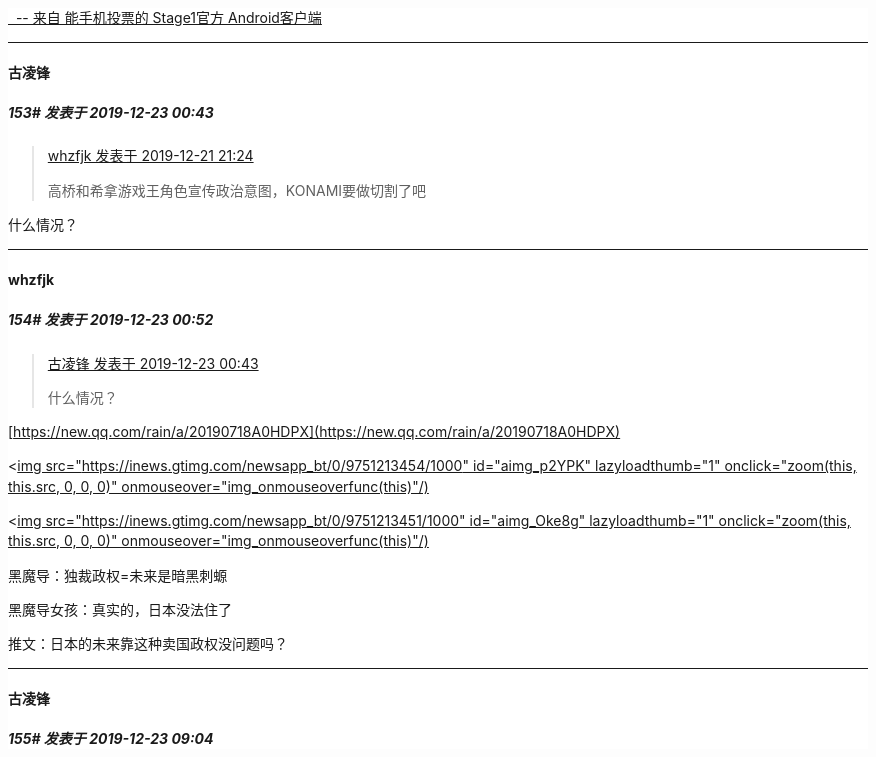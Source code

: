 [  -- 来自 能手机投票的 Stage1官方 Android客户端](https://www.coolapk.com/apk/140634)







-----

####  古凌锋  
##### 153#       发表于 2019-12-23 00:43



<blockquote><a href="httphttps://bbs.saraba1st.com/2b/forum.php?mod=redirect&amp;goto=findpost&amp;pid=45941900&amp;ptid=1904462" target="_blank">whzfjk 发表于 2019-12-21 21:24</a>

高桥和希拿游戏王角色宣传政治意图，KONAMI要做切割了吧</blockquote>
什么情况？







-----

####  whzfjk  
##### 154#       发表于 2019-12-23 00:52



<blockquote><a href="httphttps://bbs.saraba1st.com/2b/forum.php?mod=redirect&amp;goto=findpost&amp;pid=45952290&amp;ptid=1904462" target="_blank">古凌锋 发表于 2019-12-23 00:43</a>

什么情况？</blockquote>
[https://new.qq.com/rain/a/20190718A0HDPX](https://new.qq.com/rain/a/20190718A0HDPX)

<[img src="https://inews.gtimg.com/newsapp_bt/0/9751213454/1000" id="aimg_p2YPK" lazyloadthumb="1" onclick="zoom(this, this.src, 0, 0, 0)" onmouseover="img_onmouseoverfunc(this)"/)](https://inews.gtimg.com/newsapp_bt/0/9751213454/1000)

<[img src="https://inews.gtimg.com/newsapp_bt/0/9751213451/1000" id="aimg_Oke8g" lazyloadthumb="1" onclick="zoom(this, this.src, 0, 0, 0)" onmouseover="img_onmouseoverfunc(this)"/)](https://inews.gtimg.com/newsapp_bt/0/9751213451/1000)


黑魔导：独裁政权=未来是暗黑刺螈

黑魔导女孩：真实的，日本没法住了


推文：日本的未来靠这种卖国政权没问题吗？







-----

####  古凌锋  
##### 155#       发表于 2019-12-23 09:04
